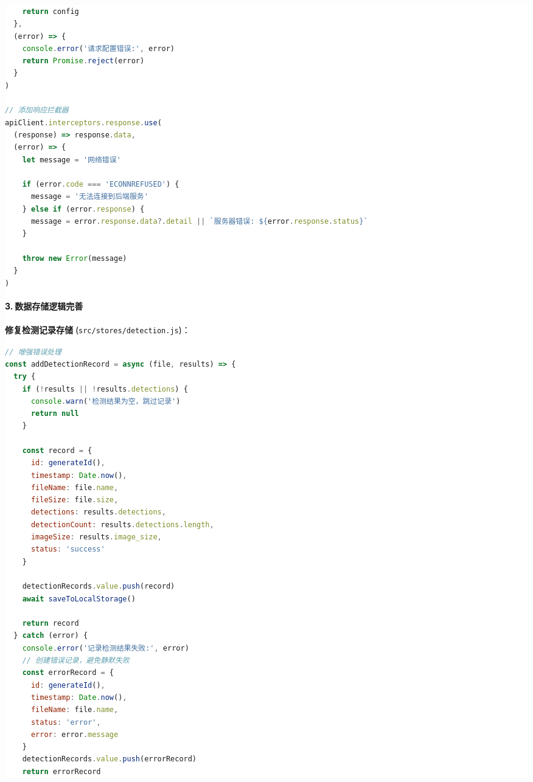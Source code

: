 ```javascript
    return config
  },
  (error) => {
    console.error('请求配置错误:', error)
    return Promise.reject(error)
  }
)

// 添加响应拦截器
apiClient.interceptors.response.use(
  (response) => response.data,
  (error) => {
    let message = '网络错误'
    
    if (error.code === 'ECONNREFUSED') {
      message = '无法连接到后端服务'
    } else if (error.response) {
      message = error.response.data?.detail || `服务器错误: ${error.response.status}`
    }
    
    throw new Error(message)
  }
)
```

#### 3. 数据存储逻辑完善

**修复检测记录存储** (`src/stores/detection.js`)：
```javascript
// 增强错误处理
const addDetectionRecord = async (file, results) => {
  try {
    if (!results || !results.detections) {
      console.warn('检测结果为空，跳过记录')
      return null
    }
    
    const record = {
      id: generateId(),
      timestamp: Date.now(),
      fileName: file.name,
      fileSize: file.size,
      detections: results.detections,
      detectionCount: results.detections.length,
      imageSize: results.image_size,
      status: 'success'
    }
    
    detectionRecords.value.push(record)
    await saveToLocalStorage()
    
    return record
  } catch (error) {
    console.error('记录检测结果失败:', error)
    // 创建错误记录，避免静默失败
    const errorRecord = {
      id: generateId(),
      timestamp: Date.now(),
      fileName: file.name,
      status: 'error',
      error: error.message
    }
    detectionRecords.value.push(errorRecord)
    return errorRecord
```